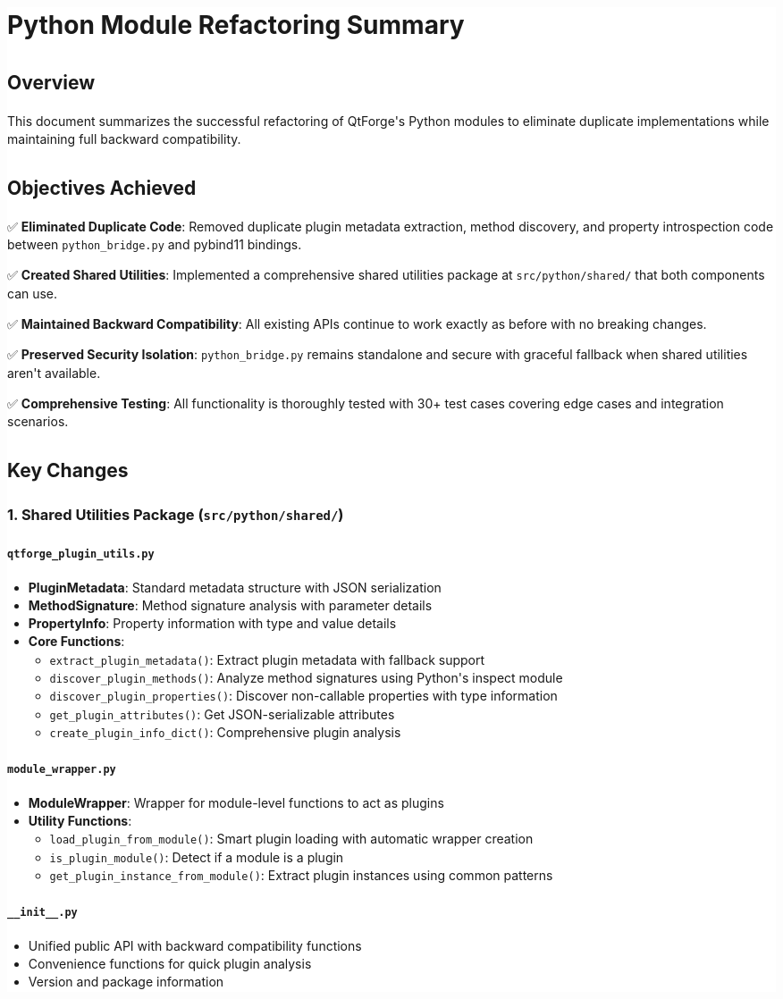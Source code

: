 # Python Module Refactoring Summary

## Overview

This document summarizes the successful refactoring of QtForge's Python modules to eliminate duplicate implementations while maintaining full backward compatibility.

## Objectives Achieved

✅ **Eliminated Duplicate Code**: Removed duplicate plugin metadata extraction, method discovery, and property introspection code between `python_bridge.py` and pybind11 bindings.

✅ **Created Shared Utilities**: Implemented a comprehensive shared utilities package at `src/python/shared/` that both components can use.

✅ **Maintained Backward Compatibility**: All existing APIs continue to work exactly as before with no breaking changes.

✅ **Preserved Security Isolation**: `python_bridge.py` remains standalone and secure with graceful fallback when shared utilities aren't available.

✅ **Comprehensive Testing**: All functionality is thoroughly tested with 30+ test cases covering edge cases and integration scenarios.

## Key Changes

### 1. Shared Utilities Package (`src/python/shared/`)

#### `qtforge_plugin_utils.py`
- **PluginMetadata**: Standard metadata structure with JSON serialization
- **MethodSignature**: Method signature analysis with parameter details
- **PropertyInfo**: Property information with type and value details
- **Core Functions**:
  - `extract_plugin_metadata()`: Extract plugin metadata with fallback support
  - `discover_plugin_methods()`: Analyze method signatures using Python's inspect module
  - `discover_plugin_properties()`: Discover non-callable properties with type information
  - `get_plugin_attributes()`: Get JSON-serializable attributes
  - `create_plugin_info_dict()`: Comprehensive plugin analysis

#### `module_wrapper.py`
- **ModuleWrapper**: Wrapper for module-level functions to act as plugins
- **Utility Functions**:
  - `load_plugin_from_module()`: Smart plugin loading with automatic wrapper creation
  - `is_plugin_module()`: Detect if a module is a plugin
  - `get_plugin_instance_from_module()`: Extract plugin instances using common patterns

#### `__init__.py`
- Unified public API with backward compatibility functions
- Convenience functions for quick plugin analysis
- Version and package information
